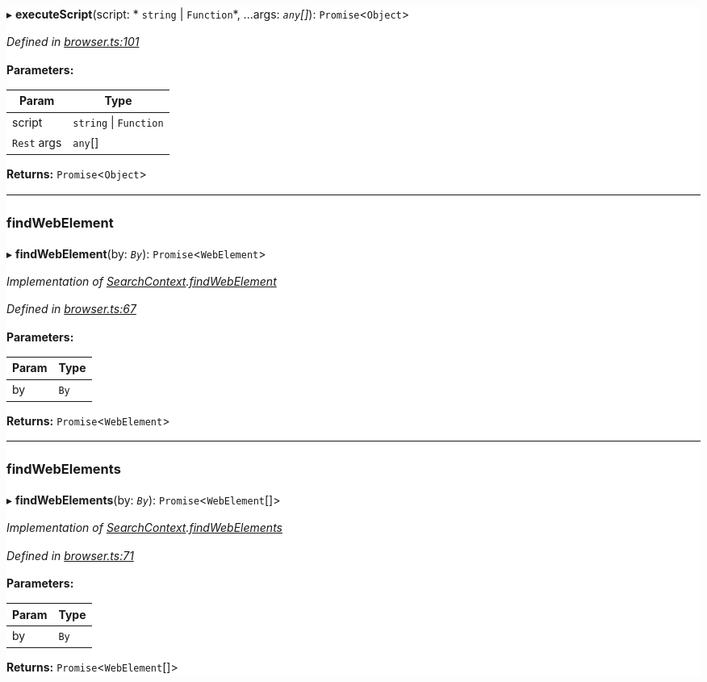 ▸ **executeScript**(script: * `string` &#124; `Function`*, ...args: *`any`[]*): `Promise`<`Object`>

*Defined in [browser.ts:101](https://github.com/KnowledgeExpert/selenidejs/blob/master/lib/browser.ts#L101)*

**Parameters:**

| Param | Type |
| ------ | ------ |
| script |  `string` &#124; `Function`|
| `Rest` args | `any`[] |

**Returns:** `Promise`<`Object`>

___
<a id="findwebelement"></a>

###  findWebElement

▸ **findWebElement**(by: *`By`*): `Promise`<`WebElement`>

*Implementation of [SearchContext](../interfaces/searchcontext.md).[findWebElement](../interfaces/searchcontext.md#findwebelement)*

*Defined in [browser.ts:67](https://github.com/KnowledgeExpert/selenidejs/blob/master/lib/browser.ts#L67)*

**Parameters:**

| Param | Type |
| ------ | ------ |
| by | `By` |

**Returns:** `Promise`<`WebElement`>

___
<a id="findwebelements"></a>

###  findWebElements

▸ **findWebElements**(by: *`By`*): `Promise`<`WebElement`[]>

*Implementation of [SearchContext](../interfaces/searchcontext.md).[findWebElements](../interfaces/searchcontext.md#findwebelements)*

*Defined in [browser.ts:71](https://github.com/KnowledgeExpert/selenidejs/blob/master/lib/browser.ts#L71)*

**Parameters:**

| Param | Type |
| ------ | ------ |
| by | `By` |

**Returns:** `Promise`<`WebElement`[]>
